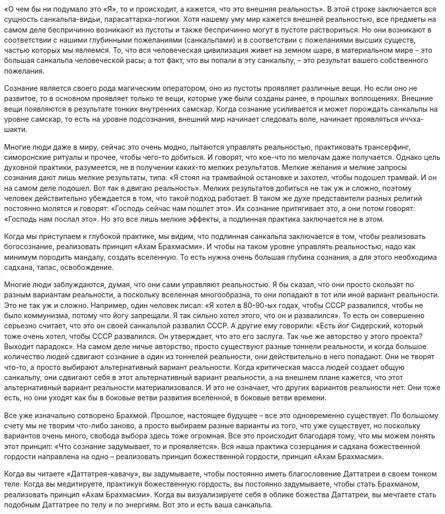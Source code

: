  «О чем бы ни подумало это «Я», то и происходит, а кажется, что это внешняя реальность». В этой строке заключается вся сущность санкальпа-видьи, парасаттарка-логики. Хотя нашему уму мир кажется внешней реальностью, все предметы на самом деле беспричинно возникают из пустоты и также беспричинно могут в пустоте раствориться. Но они возникают в соответствии с нашими глубинными пожеланиями (санкальпами) и в соответствии с пожеланиями высших существ, частью которых мы являемся. То, что вся человеческая цивилизация живет на земном шаре, в материальном мире – это большая санкальпа человеческой расы; а тот факт, что вы попали в эту санкальпу, – это результат вашего собственного пожелания.

 Сознание является своего рода магическим оператором, оно из пустоты проявляет различные вещи. Но если оно не развитое, то в основном проявляет только те вещи, которые уже были созданы ранее, в прошлых воплощениях. Внешние вещи появляются в результате тонких внутренних самскар. Когда сознание усиливается и может порождать санкальпы на уровне самскар, то есть на уровне подсознания, внешний мир начинает следовать воле, начинает проявляться иччха-шакти.

 Многие люди даже в миру, сейчас это очень модно, пытаются управлять реальностью, практиковать трансерфинг, симоронские ритуалы и прочее, чтобы чего-то добиться. И говорят, что кое-что по мелочам даже получается. Однако цель духовной практики, разумеется, не в получении каких-то мелких результатов. Мелкие желания и мелкие запросы сознания дают лишь мелкие результаты, типа: «Я стоял на трамвайной остановке и захотел, чтобы подошел трамвай. И он на самом деле подошел. Вот так я двигаю реальность». Мелких результатов добиться не так уж и сложно, поэтому человек действительно убеждается в том, что такой подход работает. В таком же духе представители разных религий постоянно молятся и говорят: «Господь сейчас нам пошлет это». Их сознание притягивает это, а они потом говорят: «Господь нам послал это». Но это все лишь мелкие эффекты, а подлинная практика заключается не в этом.

 Когда мы приступаем к глубокой практике, мы видим, что подлинная санкальпа заключается в том, чтобы реализовать богосознание, реализовать принцип «Ахам Брахмасми». И чтобы на таком уровне управлять реальностью, надо как минимум породить мандалу, создать вселенную. То есть нужна очень большая глубина сознания, а для этого необходима садхана, тапас, освобождение.

 Многие люди заблуждаются, думая, что они сами управляют реальностью. Я бы сказал, что они просто скользят по разным вариантам реальности, а поскольку вселенная многообразна, то они попадают в тот или иной вариант реальности. Это не так уж и сложно. Например, один человек писал: «Я хотел в 80-90-ых годах, чтобы СССР развалился, чтобы не было коммунизма, потому что йогу запрещали. Я так сильно хотел этого, что он и развалился». То есть он совершенно серьезно считает, что это он своей санкальпой развалил СССР. А другие ему говорили: «Есть йог Сидерский, который тоже очень хотел, чтобы СССР развалился. Он утверждает, что это его заслуга. Так чье же авторство у этого проекта? Выходит парадокс». На самом деле ничье авторство, просто существуют разные тоннели реальности, и когда большое количество людей сдвигают сознание в один из тоннелей реальности, они действительно в него попадают. Они не творят что-то, а просто выбирают альтернативный вариант реальности. Когда критическая масса людей создает общую санкальпу, они сдвигают себя в этот альтернативный вариант реальности, а на внешнем плане кажется, что этот альтернативный вариант реальности материализовался. И это не означает, что других вариантов реальности нет. Они тоже есть, но они уходят как бы в боковые ветви развития вселенной, в боковые ветви времени.

 Все уже изначально сотворено Брахмой. Прошлое, настоящее будущее – все это одновременно существует. По большому счету мы не творим что-либо заново, а просто выбираем разные варианты из того, что уже существует, но поскольку вариантов очень много, свобода выбора здесь тоже огромная. Все это происходит благодаря тому, что мы можем понять этот принцип: «Что сознание задумывает, то и проявляется». Вся наша практика созерцания и садхана божественной гордости направлена на одно – реализовать принцип божественной гордости, принцип «Ахам Брахмасми».

 Когда вы читаете «Даттатрея-кавачу», вы задумываете, чтобы постоянно иметь благословение Даттатреи в своем тонком теле. Когда вы медитируете, практикуя божественную гордость, вы постоянно задумываете, чтобы стать Брахманом, реализовать принцип «Ахам Брахмасми». Когда вы визуализируете себя в облике божества Даттатреи, вы мечтаете стать подобным Даттатрее по телу и по энергиям. Вот это и есть ваша санкальпа.
